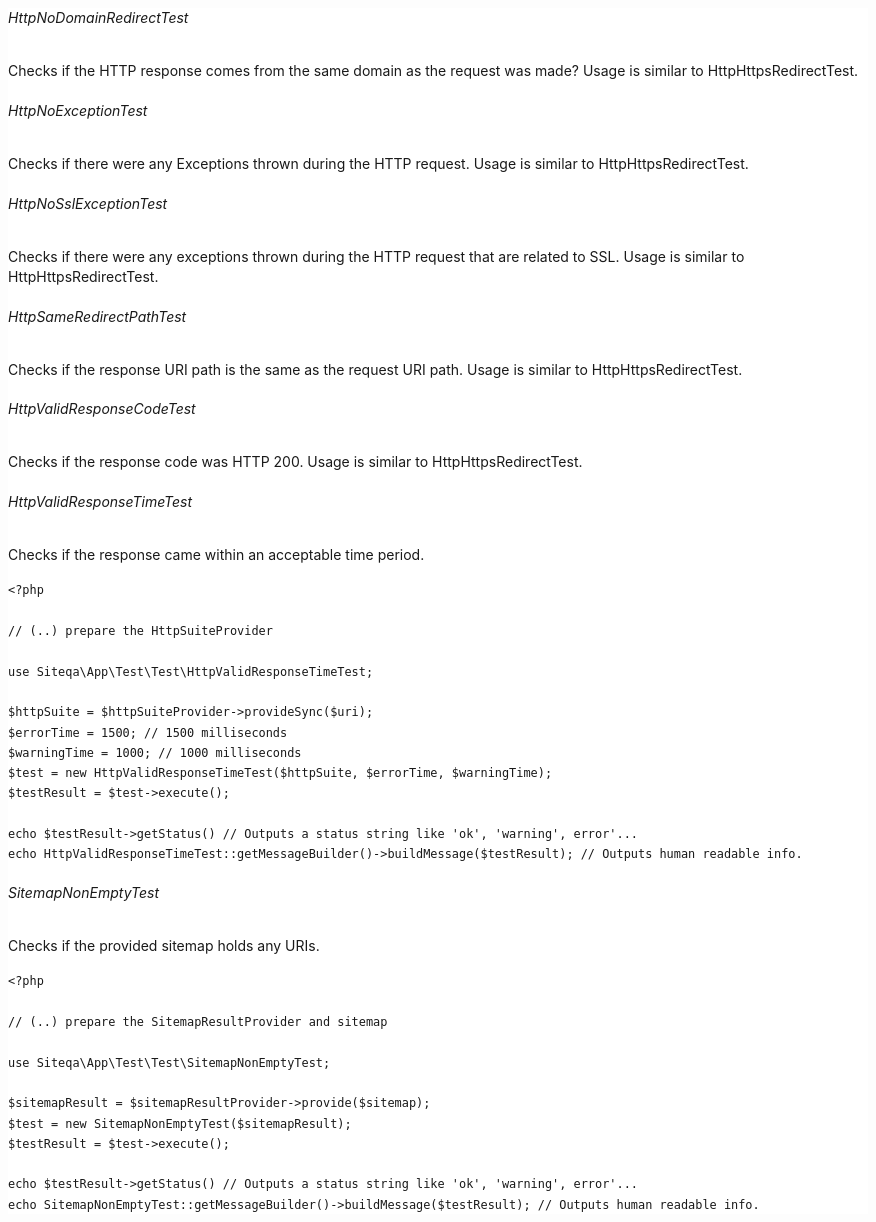 ###### HttpNoDomainRedirectTest

Checks if the HTTP response comes from the same domain as the request was made?
Usage is similar to HttpHttpsRedirectTest.

###### HttpNoExceptionTest

Checks if there were any Exceptions thrown during the HTTP request.
Usage is similar to HttpHttpsRedirectTest.

###### HttpNoSslExceptionTest

Checks if there were any exceptions thrown during the HTTP request that are related to SSL.
Usage is similar to HttpHttpsRedirectTest.

###### HttpSameRedirectPathTest

Checks if the response URI path is the same as the request URI path.
Usage is similar to HttpHttpsRedirectTest.

###### HttpValidResponseCodeTest

Checks if the response code was HTTP 200.
Usage is similar to HttpHttpsRedirectTest.

###### HttpValidResponseTimeTest

Checks if the response came within an acceptable time period.

```
<?php

// (..) prepare the HttpSuiteProvider

use Siteqa\App\Test\Test\HttpValidResponseTimeTest;

$httpSuite = $httpSuiteProvider->provideSync($uri);
$errorTime = 1500; // 1500 milliseconds
$warningTime = 1000; // 1000 milliseconds
$test = new HttpValidResponseTimeTest($httpSuite, $errorTime, $warningTime);
$testResult = $test->execute();

echo $testResult->getStatus() // Outputs a status string like 'ok', 'warning', error'...
echo HttpValidResponseTimeTest::getMessageBuilder()->buildMessage($testResult); // Outputs human readable info.
```

###### SitemapNonEmptyTest

Checks if the provided sitemap holds any URIs.

```
<?php

// (..) prepare the SitemapResultProvider and sitemap

use Siteqa\App\Test\Test\SitemapNonEmptyTest;

$sitemapResult = $sitemapResultProvider->provide($sitemap);
$test = new SitemapNonEmptyTest($sitemapResult);
$testResult = $test->execute();

echo $testResult->getStatus() // Outputs a status string like 'ok', 'warning', error'...
echo SitemapNonEmptyTest::getMessageBuilder()->buildMessage($testResult); // Outputs human readable info.
```
